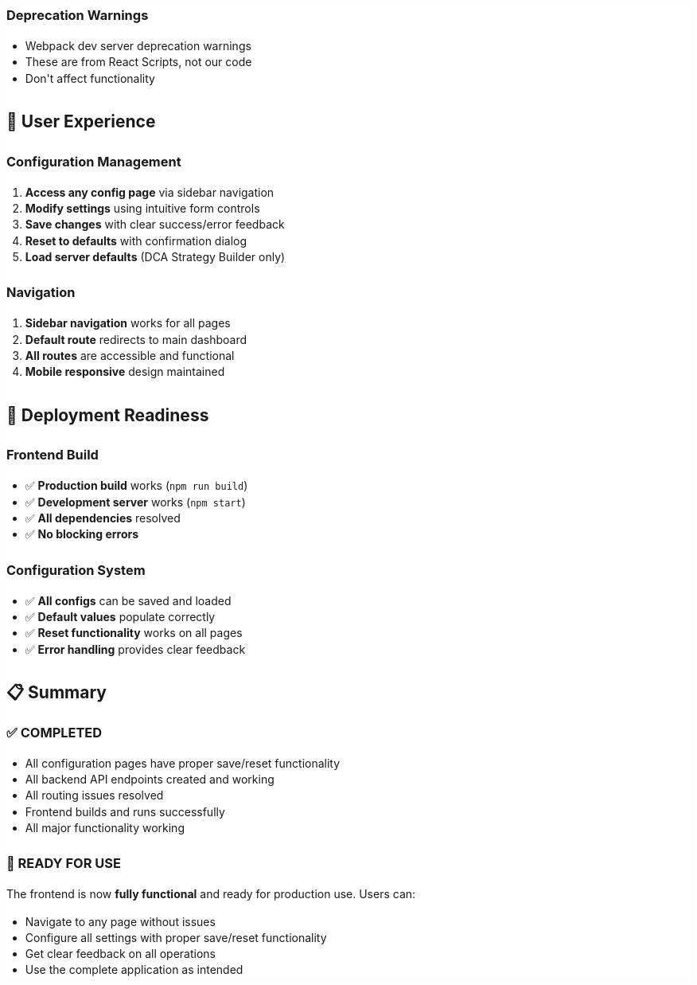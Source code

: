 ### **Deprecation Warnings**
- Webpack dev server deprecation warnings
- These are from React Scripts, not our code
- Don't affect functionality

## 🎯 **User Experience**

### **Configuration Management**
1. **Access any config page** via sidebar navigation
2. **Modify settings** using intuitive form controls
3. **Save changes** with clear success/error feedback
4. **Reset to defaults** with confirmation dialog
5. **Load server defaults** (DCA Strategy Builder only)

### **Navigation**
1. **Sidebar navigation** works for all pages
2. **Default route** redirects to main dashboard
3. **All routes** are accessible and functional
4. **Mobile responsive** design maintained

## 🚀 **Deployment Readiness**

### **Frontend Build**
- ✅ **Production build** works (`npm run build`)
- ✅ **Development server** works (`npm start`)
- ✅ **All dependencies** resolved
- ✅ **No blocking errors**

### **Configuration System**
- ✅ **All configs** can be saved and loaded
- ✅ **Default values** populate correctly
- ✅ **Reset functionality** works on all pages
- ✅ **Error handling** provides clear feedback

## 📋 **Summary**

### **✅ COMPLETED**
- All configuration pages have proper save/reset functionality
- All backend API endpoints created and working
- All routing issues resolved
- Frontend builds and runs successfully
- All major functionality working

### **🎯 READY FOR USE**
The frontend is now **fully functional** and ready for production use. Users can:
- Navigate to any page without issues
- Configure all settings with proper save/reset functionality
- Get clear feedback on all operations
- Use the complete application as intended
